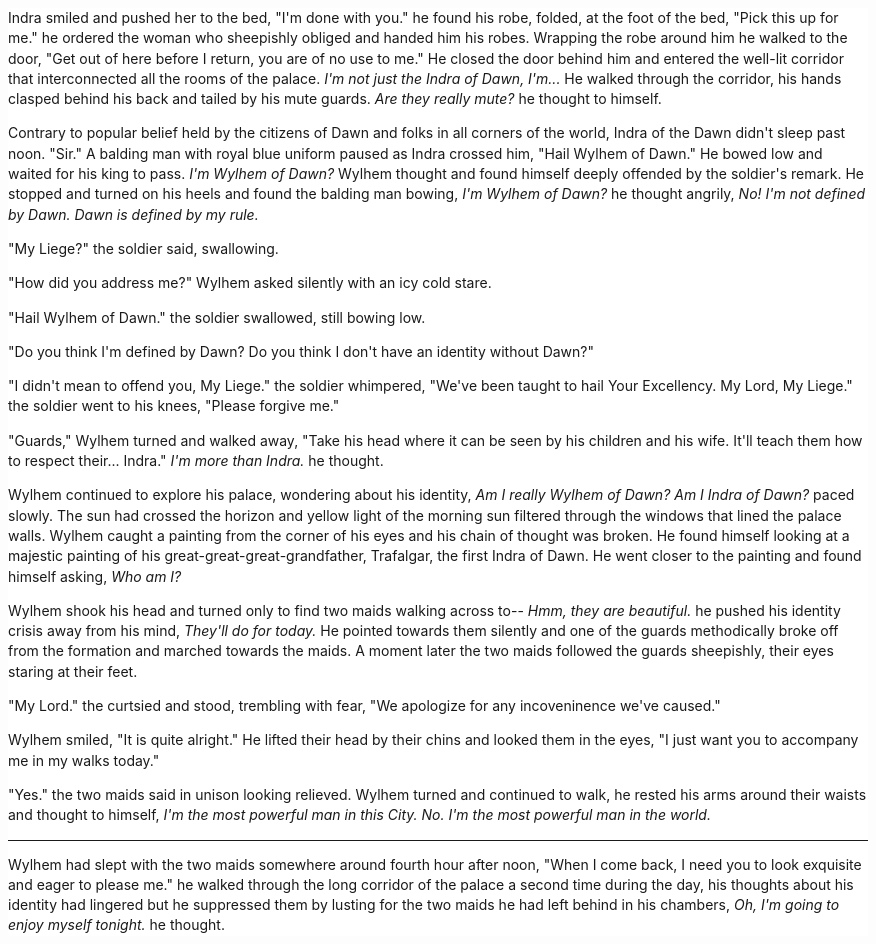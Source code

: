 Indra smiled and pushed her to the bed, "I'm done with you." he found his robe, folded, at the foot of the bed, "Pick this up for me." he ordered the woman who sheepishly obliged and handed him his robes. Wrapping the robe around him he walked to the door, "Get out of here before I return, you are of no use to me." He closed the door behind him and entered the well-lit corridor that interconnected all the rooms of the palace. *I'm not just the Indra of Dawn, I'm...* He walked through the corridor, his hands clasped behind his back and tailed by his mute guards. *Are they really mute?* he thought to himself.

Contrary to popular belief held by the citizens of Dawn and folks in all corners of the world, Indra of the Dawn didn't sleep past noon. "Sir." A balding man with royal blue uniform paused as Indra crossed him, "Hail Wylhem of Dawn." He bowed low and waited for his king to pass. *I'm Wylhem of Dawn?* Wylhem thought and found himself deeply offended by the soldier's remark. He stopped and turned on his heels and found the balding man bowing, *I'm Wylhem of Dawn?* he thought angrily, *No! I'm not defined by Dawn. Dawn is defined by my rule.*

"My Liege?" the soldier said, swallowing.

"How did you address me?" Wylhem asked silently with an icy cold stare.

"Hail Wylhem of Dawn." the soldier swallowed, still bowing low.

"Do you think I'm defined by Dawn? Do you think I don't have an identity without Dawn?"

"I didn't mean to offend you, My Liege." the soldier whimpered, "We've been taught to hail Your Excellency. My Lord, My Liege." the soldier went to his knees, "Please forgive me."

"Guards," Wylhem turned and walked away, "Take his head where it can be seen by his children and his wife. It'll teach them how to respect their... Indra." *I'm more than Indra.* he thought.

Wylhem continued to explore his palace, wondering about his identity, *Am I really Wylhem of Dawn? Am I Indra of Dawn?* paced slowly. The sun had crossed the horizon and yellow light of the morning sun filtered through the windows that lined the palace walls. Wylhem caught a painting from the corner of his eyes and his chain of thought was broken. He found himself looking at a majestic painting of his great-great-great-grandfather, Trafalgar, the first Indra of Dawn. He went closer to the painting and found himself asking, *Who am I?*

Wylhem shook his head and turned only to find two maids walking across to-- *Hmm, they are beautiful.* he pushed his identity crisis away from his mind, *They'll do for today.* He pointed towards them silently and one of the guards methodically broke off from the formation and marched towards the maids. A moment later the two maids followed the guards sheepishly, their eyes staring at their feet.

"My Lord." the curtsied and stood, trembling with fear, "We apologize for any incoveninence we've caused."

Wylhem smiled, "It is quite alright." He lifted their head by their chins and looked them in the eyes, "I just want you to accompany me in my walks today."

"Yes." the two maids said in unison looking relieved. Wylhem turned and continued to walk, he rested his arms around their waists and thought to himself, *I'm the most powerful man in this City. No. I'm the most powerful man in the world.*

---

Wylhem had slept with the two maids somewhere around fourth hour after noon, "When I come back, I need you to look exquisite and eager to please me." he walked through the long corridor of the palace a second time during the day, his thoughts about his identity had lingered but he suppressed them by lusting for the two maids he had left behind in his chambers, *Oh, I'm going to enjoy myself tonight.* he thought.
